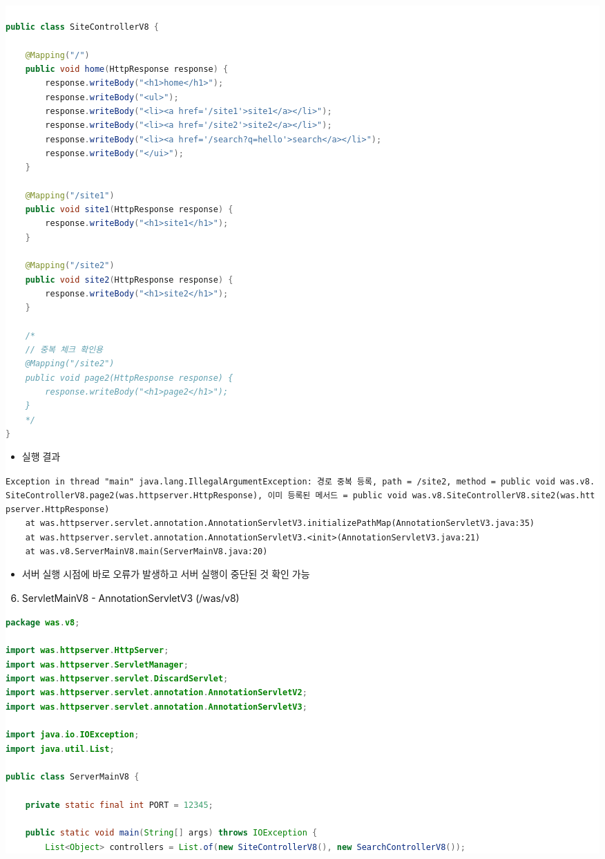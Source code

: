 ```java

public class SiteControllerV8 {

    @Mapping("/")
    public void home(HttpResponse response) {
        response.writeBody("<h1>home</h1>");
        response.writeBody("<ul>");
        response.writeBody("<li><a href='/site1'>site1</a></li>");
        response.writeBody("<li><a href='/site2'>site2</a></li>");
        response.writeBody("<li><a href='/search?q=hello'>search</a></li>");
        response.writeBody("</ui>");
    }

    @Mapping("/site1")
    public void site1(HttpResponse response) {
        response.writeBody("<h1>site1</h1>");
    }

    @Mapping("/site2")
    public void site2(HttpResponse response) {
        response.writeBody("<h1>site2</h1>");
    }

    /*
    // 중복 체크 확인용
    @Mapping("/site2")
    public void page2(HttpResponse response) {
        response.writeBody("<h1>page2</h1>");
    }
    */
}
```

  - 실행 결과
```
Exception in thread "main" java.lang.IllegalArgumentException: 경로 중복 등록, path = /site2, method = public void was.v8.SiteControllerV8.page2(was.httpserver.HttpResponse), 이미 등록된 메서드 = public void was.v8.SiteControllerV8.site2(was.httpserver.HttpResponse)
	at was.httpserver.servlet.annotation.AnnotationServletV3.initializePathMap(AnnotationServletV3.java:35)
	at was.httpserver.servlet.annotation.AnnotationServletV3.<init>(AnnotationServletV3.java:21)
	at was.v8.ServerMainV8.main(ServerMainV8.java:20)
```

  - 서버 실행 시점에 바로 오류가 발생하고 서버 실행이 중단된 것 확인 가능

6. ServletMainV8 - AnnotationServletV3 (/was/v8)
```java
package was.v8;

import was.httpserver.HttpServer;
import was.httpserver.ServletManager;
import was.httpserver.servlet.DiscardServlet;
import was.httpserver.servlet.annotation.AnnotationServletV2;
import was.httpserver.servlet.annotation.AnnotationServletV3;

import java.io.IOException;
import java.util.List;

public class ServerMainV8 {

    private static final int PORT = 12345;

    public static void main(String[] args) throws IOException {
        List<Object> controllers = List.of(new SiteControllerV8(), new SearchControllerV8());
```